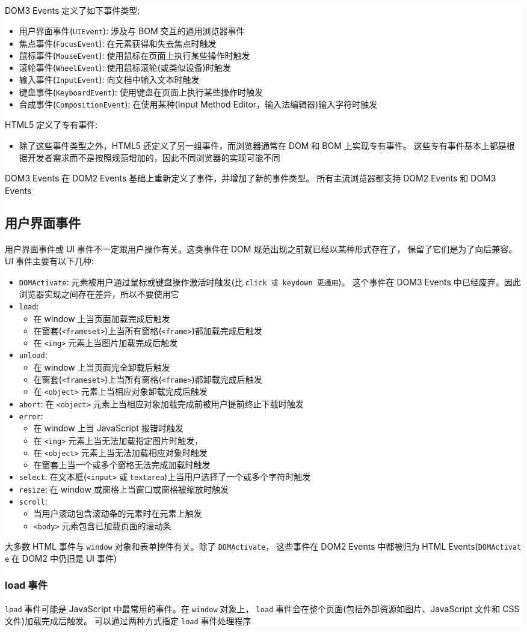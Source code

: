 DOM3 Events 定义了如下事件类型:

* 用户界面事件(`UIEvent`): 涉及与 BOM 交互的通用浏览器事件
* 焦点事件(`FocusEvent`): 在元素获得和失去焦点时触发
* 鼠标事件(`MouseEvent`): 使用鼠标在页面上执行某些操作时触发
* 滚轮事件(`WheelEvent`): 使用鼠标滚轮(或类似设备)时触发
* 输入事件(`InputEvent`): 向文档中输入文本时触发
* 键盘事件(`KeyboardEvent`): 使用键盘在页面上执行某些操作时触发
* 合成事件(`CompositionEvent`): 在使用某种(Input Method Editor，输入法编辑器)输入字符时触发

HTML5 定义了专有事件:

* 除了这些事件类型之外，HTML5 还定义了另一组事件，而浏览器通常在 DOM 和 BOM 上实现专有事件。
  这些专有事件基本上都是根据开发者需求而不是按照规范增加的，因此不同浏览器的实现可能不同

DOM3 Events 在 DOM2 Events 基础上重新定义了事件，并增加了新的事件类型。
所有主流浏览器都支持 DOM2 Events 和 DOM3 Events

## 用户界面事件

用户界面事件或 UI 事件不一定跟用户操作有关。这类事件在 DOM 规范出现之前就已经以某种形式存在了，
保留了它们是为了向后兼容。UI 事件主要有以下几种:

* `DOMActivate`: 元素被用户通过鼠标或键盘操作激活时触发(比 `click 或 keydown 更通用`)。
  这个事件在 DOM3 Events 中已经废弃。因此浏览器实现之间存在差异，所以不要使用它
* `load`: 
    - 在 window 上当页面加载完成后触发
    - 在窗套(`<frameset>`)上当所有窗格(`<frame>`)都加载完成后触发
    - 在 `<img>` 元素上当图片加载完成后触发
* `unload`:
    - 在 window 上当页面完全卸载后触发
    - 在窗套(`<frameset>`)上当所有窗格(`<frame>`)都卸载完成后触发
    - 在 `<object>` 元素上当相应对象卸载完成后触发
* `abort`: 在 `<object>` 元素上当相应对象加载完成前被用户提前终止下载时触发
* `error`: 
    - 在 window 上当 JavaScript 报错时触发
    - 在 `<img>` 元素上当无法加载指定图片时触发，
    - 在 `<object>` 元素上当无法加载相应对象时触发
    - 在窗套上当一个或多个窗格无法完成加载时触发
* `select`: 在文本框(`<input>` 或 `textarea`)上当用户选择了一个或多个字符时触发
* `resize`: 在 window 或窗格上当窗口或窗格被缩放时触发
* `scroll`: 
    - 当用户滚动包含滚动条的元素时在元素上触发
    - `<body>` 元素包含已加载页面的滚动条

大多数 HTML 事件与 `window` 对象和表单控件有关。除了 `DOMActivate`，
这些事件在 DOM2 Events 中都被归为 HTML Events(`DOMActivate` 在 DOM2 中仍旧是 UI 事件)

### load 事件

`load` 事件可能是 JavaScript 中最常用的事件。在 `window` 对象上，
`load` 事件会在整个页面(包括外部资源如图片、JavaScript 文件和 CSS 文件)加载完成后触发。
可以通过两种方式指定 `load` 事件处理程序
